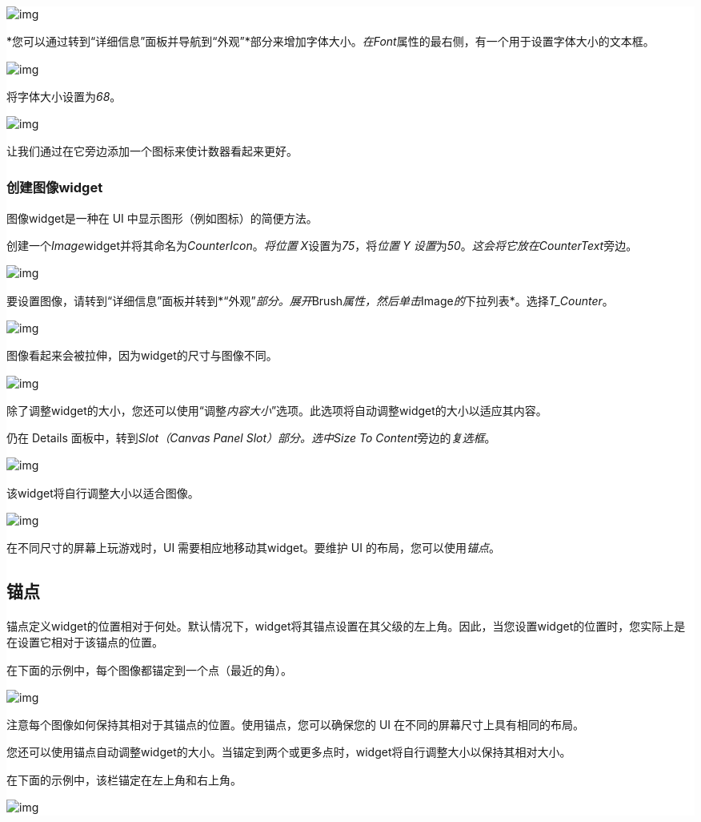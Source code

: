 ![img](https://raw.githubusercontent.com/Rootjhon/img_note/empty/202303161614370.jpeg)

*您可以通过转到“详细信息”面板并导航到“外观”*部分来增加字体大小。*在Font*属性的最右侧，有一个用于设置字体大小的文本框。

![img](https://raw.githubusercontent.com/Rootjhon/img_note/empty/202303161614667.jpeg)

将字体大小设置为*68*。

![img](https://raw.githubusercontent.com/Rootjhon/img_note/empty/202303161614463.jpeg)

让我们通过在它旁边添加一个图标来使计数器看起来更好。

### 创建图像widget

图像widget是一种在 UI 中显示图形（例如图标）的简便方法。

创建一个*Image*widget并将其命名为*CounterIcon*。*将位置 X*设置为*75*，将*位置 Y 设置*为*50*。*这会将它放在CounterText*旁边。

![img](https://raw.githubusercontent.com/Rootjhon/img_note/empty/202303161616913.jpeg)

要设置图像，请转到“详细信息”面板并转到*“外观”*部分。展开*Brush*属性，然后单击*Image*的*下拉列表*。选择*T_Counter*。

![img](https://raw.githubusercontent.com/Rootjhon/img_note/empty/202303161616729.jpeg)

图像看起来会被拉伸，因为widget的尺寸与图像不同。

![img](https://raw.githubusercontent.com/Rootjhon/img_note/empty/202303161616279.jpeg)

除了调整widget的大小，您还可以使用“调整*内容大小*”选项。此选项将自动调整widget的大小以适应其内容。

仍在 Details 面板中，转到*Slot（Canvas Panel Slot）*部分。选中*Size To Content*旁边的*复选框*。

![img](https://raw.githubusercontent.com/Rootjhon/img_note/empty/202303161616539.jpeg)

该widget将自行调整大小以适合图像。

![img](https://raw.githubusercontent.com/Rootjhon/img_note/empty/202303161616549.jpeg)

在不同尺寸的屏幕上玩游戏时，UI 需要相应地移动其widget。要维护 UI 的布局，您可以使用*锚点*。

## 锚点

锚点定义widget的位置相对于何处。默认情况下，widget将其锚点设置在其父级的左上角。因此，当您设置widget的位置时，您实际上是在设置它相对于该锚点的位置。

在下面的示例中，每个图像都锚定到一个点（最近的角）。

![img](https://raw.githubusercontent.com/Rootjhon/img_note/empty/202303161616366.gif)

注意每个图像如何保持其相对于其锚点的位置。使用锚点，您可以确保您的 UI 在不同的屏幕尺寸上具有相同的布局。

您还可以使用锚点自动调整widget的大小。当锚定到两个或更多点时，widget将自行调整大小以保持其相对大小。

在下面的示例中，该栏锚定在左上角和右上角。

![img](https://raw.githubusercontent.com/Rootjhon/img_note/empty/202303161616543.gif)
